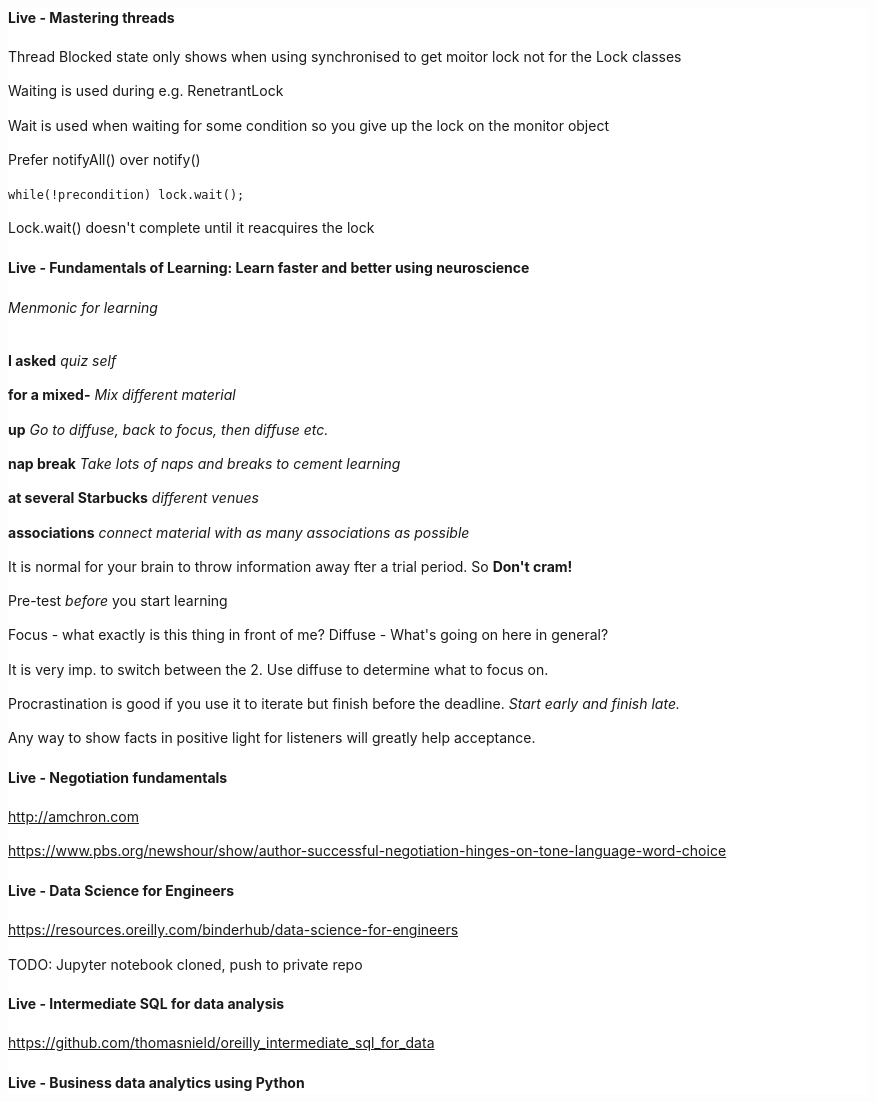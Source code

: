 #### Live - Mastering threads

Thread Blocked state only shows when using synchronised to get moitor lock not for the Lock classes

Waiting is used during e.g. RenetrantLock

Wait is used when waiting for some condition so you give up the lock on the monitor object

Prefer notifyAll() over notify()

`while(!precondition) lock.wait();`

Lock.wait() doesn't complete until it reacquires the lock

#### Live - Fundamentals of Learning: Learn faster and better using neuroscience

###### Menmonic for learning

**I asked**  *quiz self*

**for a mixed-** *Mix different material*

**up**  *Go to diffuse, back to focus, then diffuse etc.*

**nap break** *Take lots of naps and breaks to cement learning*

**at several Starbucks** *different venues*

**associations**  *connect material with as many associations as possible*

It is normal for your brain to throw information away fter a trial period. So **Don't cram!**

Pre-test *before* you start learning

Focus - what exactly is this thing in front of me? Diffuse - What's going on here in general?

It is very imp. to switch between the 2. Use diffuse to determine what to focus on.

Procrastination is good if you use it to iterate but finish before the deadline. *Start early and finish late.*

Any way to show facts in positive light for listeners will greatly help acceptance.

#### Live - Negotiation fundamentals

http://amchron.com

https://www.pbs.org/newshour/show/author-successful-negotiation-hinges-on-tone-language-word-choice

#### Live - Data Science for Engineers

https://resources.oreilly.com/binderhub/data-science-for-engineers

TODO: Jupyter notebook cloned, push to private repo

#### Live - Intermediate SQL for data analysis

https://github.com/thomasnield/oreilly_intermediate_sql_for_data

#### Live - Business data analytics using Python
